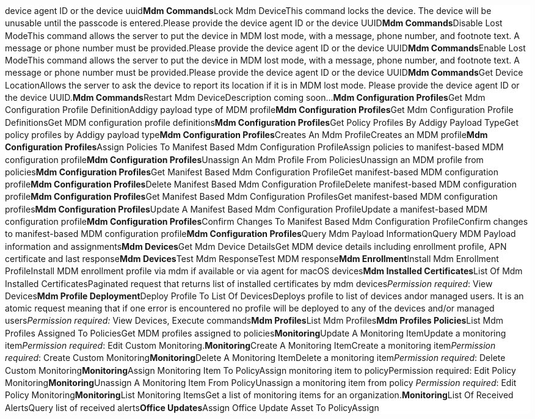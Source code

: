 device agent ID or the device uuid</td><td></td></tr><tr><td><strong>Mdm Commands</strong></td><td>Lock Mdm Device</td><td>This command locks the device. The device will be unusable until the passcode is entered.Please provide the device agent ID or the device UUID</td><td></td></tr><tr><td><strong>Mdm Commands</strong></td><td>Disable Lost Mode</td><td>This command allows the server to put the device in MDM lost mode, with a message, phone number, and footnote text. A message or phone number must be provided.Please provide the device agent ID or the device UUID</td><td></td></tr><tr><td><strong>Mdm Commands</strong></td><td>Enable Lost Mode</td><td>This command allows the server to put the device in MDM lost mode, with a message, phone number, and footnote text. A message or phone number must be provided.Please provide the device agent ID or the device UUID</td><td></td></tr><tr><td><strong>Mdm Commands</strong></td><td>Get Device Location</td><td>Allows the server to ask the device to report its location if it is in MDM lost mode. Please provide the device agent ID or the device UUID.</td><td></td></tr><tr><td><strong>Mdm Commands</strong></td><td>Restart Mdm Device</td><td>Description coming soon...</td><td></td></tr><tr><td><strong>Mdm Configuration Profiles</strong></td><td>Get Mdm Configuration Profile Definition</td><td>Addigy payload type of MDM profile</td><td></td></tr><tr><td><strong>Mdm Configuration Profiles</strong></td><td>Get Mdm Configuration Profile Definitions</td><td>Get MDM configuration profile definitions</td><td></td></tr><tr><td><strong>Mdm Configuration Profiles</strong></td><td>Get Policy Profiles By Addigy Payload Type</td><td>Get policy profiles by Addigy payload type</td><td></td></tr><tr><td><strong>Mdm Configuration Profiles</strong></td><td>Creates An Mdm Profile</td><td>Creates an MDM profile</td><td></td></tr><tr><td><strong>Mdm Configuration Profiles</strong></td><td>Assign Policies To Manifest Based Mdm Configuration Profile</td><td>Assign policies to manifest-based MDM configuration profile</td><td></td></tr><tr><td><strong>Mdm Configuration Profiles</strong></td><td>Unassign An Mdm Profile From Policies</td><td>Unassign an MDM profile from policies</td><td></td></tr><tr><td><strong>Mdm Configuration Profiles</strong></td><td>Get Manifest Based Mdm Configuration Profile</td><td>Get manifest-based MDM configuration profile</td><td></td></tr><tr><td><strong>Mdm Configuration Profiles</strong></td><td>Delete Manifest Based Mdm Configuration Profile</td><td>Delete manifest-based MDM configuration profile</td><td></td></tr><tr><td><strong>Mdm Configuration Profiles</strong></td><td>Get Manifest Based Mdm Configuration Profiles</td><td>Get manifest-based MDM configuration profiles</td><td></td></tr><tr><td><strong>Mdm Configuration Profiles</strong></td><td>Update A Manifest Based Mdm Configuration Profile</td><td>Update a manifest-based MDM configuration profile</td><td></td></tr><tr><td><strong>Mdm Configuration Profiles</strong></td><td>Confirm Changes To Manifest Based Mdm Configuration Profile</td><td>Confirm changes to manifest-based MDM configuration profile</td><td></td></tr><tr><td><strong>Mdm Configuration Profiles</strong></td><td>Query Mdm Payload Information</td><td>Query MDM Payload information and assignments</td><td></td></tr><tr><td><strong>Mdm Devices</strong></td><td>Get Mdm Device Details</td><td>Get MDM device details including enrollment profile, APN certificate and last response</td><td></td></tr><tr><td><strong>Mdm Devices</strong></td><td>Test Mdm Response</td><td>Test MDM response</td><td></td></tr><tr><td><strong>Mdm Enrollment</strong></td><td>Install Mdm Enrollment Profile</td><td>Install MDM enrollment profile via mdm if available or via agent for macOS devices</td><td></td></tr><tr><td><strong>Mdm Installed Certificates</strong></td><td>List Of Mdm Installed Certificates</td><td>Paginated request that returns list of installed certificates by mdm devices</td><td><em>Permission required</em>: View Devices</td></tr><tr><td><strong>Mdm Profile Deployment</strong></td><td>Deploy Profile To List Of Devices</td><td>Deploys profile to list of devices andor managed users. It is an atomic request meaning that if one error is encountered no profile will be deployed to any of the devices and/or managed users</td><td><em>Permission required:</em> View Devices, Execute commands</td></tr><tr><td><strong>Mdm Profiles</strong></td><td>List Mdm Profiles</td><td></td><td></td></tr><tr><td><strong>Mdm Profiles Policies</strong></td><td>List Mdm Profiles Assigned To Policies</td><td>Get MDM profiles assigned to policies</td><td></td></tr><tr><td><strong>Monitoring</strong></td><td>Update A Monitoring Item</td><td>Update a monitoring item</td><td><em>Permission required</em>: Edit Custom Monitoring.</td></tr><tr><td><strong>Monitoring</strong></td><td>Create A Monitoring Item</td><td>Create a monitoring item</td><td><em>Permission required</em>: Create Custom Monitoring</td></tr><tr><td><strong>Monitoring</strong></td><td>Delete A Monitoring Item</td><td>Delete a monitoring item</td><td><em>Permission required</em>: Delete Custom Monitoring</td></tr><tr><td><strong>Monitoring</strong></td><td>Assign Monitoring Item To Policy</td><td>Assign monitoring item to policy</td><td>Permission required: Edit Policy Monitoring</td></tr><tr><td><strong>Monitoring</strong></td><td>Unassign A Monitoring Item From Policy</td><td>Unassign a monitoring item from policy</td><td> <em>Permission required</em>: Edit Policy Monitoring</td></tr><tr><td><strong>Monitoring</strong></td><td>List Monitoring Items</td><td>Get a list of monitoring items for an organization.</td><td></td></tr><tr><td><strong>Monitoring</strong></td><td>List Of Received Alerts</td><td>Query list of received alerts</td><td></td></tr><tr><td><strong>Office Updates</strong></td><td>Assign Office Update Asset To Policy</td><td>Assign
